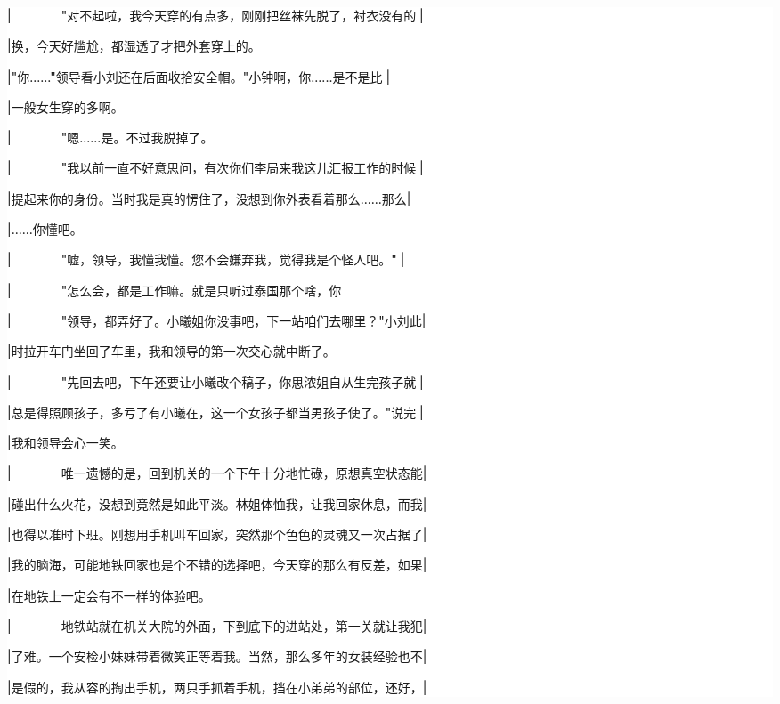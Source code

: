 |　　　　"对不起啦，我今天穿的有点多，刚刚把丝袜先脱了，衬衣没有的 |

|换，今天好尴尬，都湿透了才把外套穿上的。

|"你......"领导看小刘还在后面收拾安全帽。"小钟啊，你......是不是比 |

|一般女生穿的多啊。

|　　　　"嗯......是。不过我脱掉了。

|　　　　"我以前一直不好意思问，有次你们李局来我这儿汇报工作的时候 |

|提起来你的身份。当时我是真的愣住了，没想到你外表看着那么......那么|

|......你懂吧。

|　　　　"嘘，领导，我懂我懂。您不会嫌弃我，觉得我是个怪人吧。"    |

|　　　　"怎么会，都是工作嘛。就是只听过泰国那个啥，你

|　　　　"领导，都弄好了。小曦姐你没事吧，下一站咱们去哪里？"小刘此|

|时拉开车门坐回了车里，我和领导的第一次交心就中断了。

|　　　　"先回去吧，下午还要让小曦改个稿子，你思浓姐自从生完孩子就 |

|总是得照顾孩子，多亏了有小曦在，这一个女孩子都当男孩子使了。"说完 |

|我和领导会心一笑。

|　　　　唯一遗憾的是，回到机关的一个下午十分地忙碌，原想真空状态能|

|碰出什么火花，没想到竟然是如此平淡。林姐体恤我，让我回家休息，而我|

|也得以准时下班。刚想用手机叫车回家，突然那个色色的灵魂又一次占据了|

|我的脑海，可能地铁回家也是个不错的选择吧，今天穿的那么有反差，如果|

|在地铁上一定会有不一样的体验吧。

|　　　　地铁站就在机关大院的外面，下到底下的进站处，第一关就让我犯|

|了难。一个安检小妹妹带着微笑正等着我。当然，那么多年的女装经验也不|

|是假的，我从容的掏出手机，两只手抓着手机，挡在小弟弟的部位，还好，|
